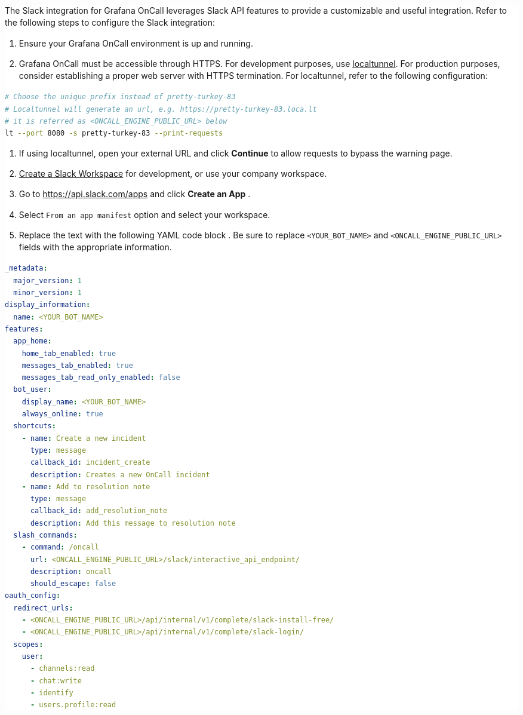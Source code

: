 The Slack integration for Grafana OnCall leverages Slack API features to provide a customizable and useful integration. Refer to the following steps to configure the Slack integration:

1. Ensure your Grafana OnCall environment is up and running.

1. Grafana OnCall must be accessible through HTTPS. For development purposes,  use [localtunnel](https://github.com/localtunnel/localtunnel). For production purposes, consider establishing a proper web server with HTTPS termination. 
For localtunnel, refer to the following configuration:

```bash
# Choose the unique prefix instead of pretty-turkey-83
# Localtunnel will generate an url, e.g. https://pretty-turkey-83.loca.lt
# it is referred as <ONCALL_ENGINE_PUBLIC_URL> below
lt --port 8080 -s pretty-turkey-83 --print-requests
```

1. If using localtunnel, open your external URL and click **Continue** to allow requests to bypass the warning page.

1. [Create a Slack Workspace](https://slack.com/create) for development, or use your company workspace.

1. Go to https://api.slack.com/apps and click **Create an App** .

1. Select `From an app manifest` option and select your workspace.

1. Replace the text with the following YAML code block . Be sure to replace `<YOUR_BOT_NAME>` and `<ONCALL_ENGINE_PUBLIC_URL>` fields with the appropriate information. 

  ```yaml
  _metadata:
    major_version: 1
    minor_version: 1
  display_information:
    name: <YOUR_BOT_NAME>
  features:
    app_home:
      home_tab_enabled: true
      messages_tab_enabled: true
      messages_tab_read_only_enabled: false
    bot_user:
      display_name: <YOUR_BOT_NAME>
      always_online: true
    shortcuts:
      - name: Create a new incident
        type: message
        callback_id: incident_create
        description: Creates a new OnCall incident
      - name: Add to resolution note
        type: message
        callback_id: add_resolution_note
        description: Add this message to resolution note
    slash_commands:
      - command: /oncall
        url: <ONCALL_ENGINE_PUBLIC_URL>/slack/interactive_api_endpoint/
        description: oncall
        should_escape: false
  oauth_config:
    redirect_urls:
      - <ONCALL_ENGINE_PUBLIC_URL>/api/internal/v1/complete/slack-install-free/
      - <ONCALL_ENGINE_PUBLIC_URL>/api/internal/v1/complete/slack-login/
    scopes:
      user:
        - channels:read
        - chat:write
        - identify
        - users.profile:read
  ```